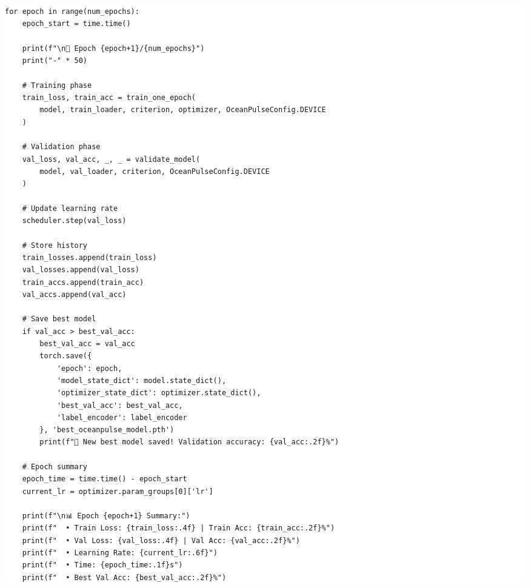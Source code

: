     for epoch in range(num_epochs):
        epoch_start = time.time()
        
        print(f"\n📅 Epoch {epoch+1}/{num_epochs}")
        print("-" * 50)
        
        # Training phase
        train_loss, train_acc = train_one_epoch(
            model, train_loader, criterion, optimizer, OceanPulseConfig.DEVICE
        )
        
        # Validation phase
        val_loss, val_acc, _, _ = validate_model(
            model, val_loader, criterion, OceanPulseConfig.DEVICE
        )
        
        # Update learning rate
        scheduler.step(val_loss)
        
        # Store history
        train_losses.append(train_loss)
        val_losses.append(val_loss)
        train_accs.append(train_acc)
        val_accs.append(val_acc)
        
        # Save best model
        if val_acc > best_val_acc:
            best_val_acc = val_acc
            torch.save({
                'epoch': epoch,
                'model_state_dict': model.state_dict(),
                'optimizer_state_dict': optimizer.state_dict(),
                'best_val_acc': best_val_acc,
                'label_encoder': label_encoder
            }, 'best_oceanpulse_model.pth')
            print(f"💾 New best model saved! Validation accuracy: {val_acc:.2f}%")
        
        # Epoch summary
        epoch_time = time.time() - epoch_start
        current_lr = optimizer.param_groups[0]['lr']
        
        print(f"\n📊 Epoch {epoch+1} Summary:")
        print(f"  • Train Loss: {train_loss:.4f} | Train Acc: {train_acc:.2f}%")
        print(f"  • Val Loss: {val_loss:.4f} | Val Acc: {val_acc:.2f}%")
        print(f"  • Learning Rate: {current_lr:.6f}")
        print(f"  • Time: {epoch_time:.1f}s")
        print(f"  • Best Val Acc: {best_val_acc:.2f}%")
        
